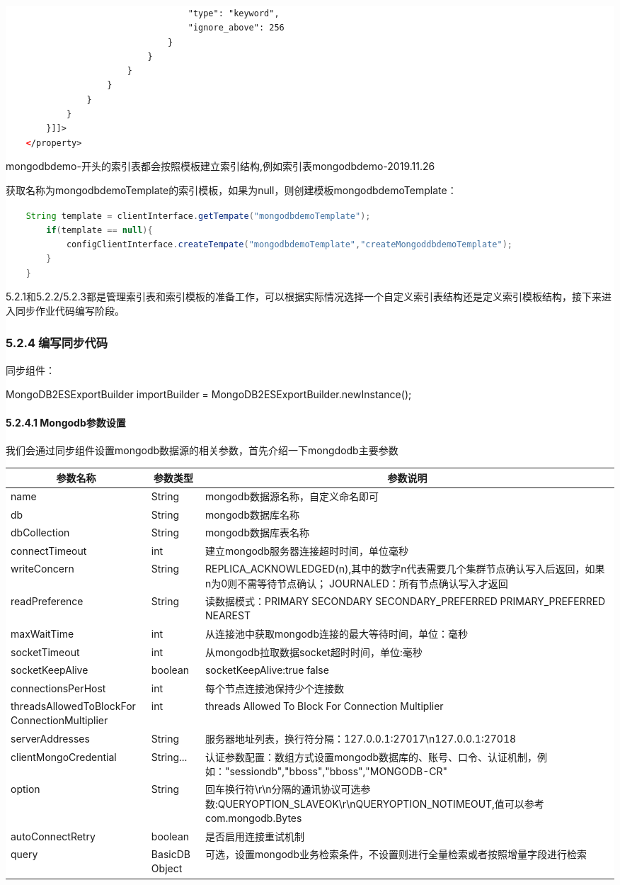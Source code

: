 ```xml
                                    "type": "keyword",
                                    "ignore_above": 256
                                }
                            }
                        }
                    }
                }
            }
        }]]>
    </property>
```

mongodbdemo-开头的索引表都会按照模板建立索引结构,例如索引表mongodbdemo-2019.11.26

获取名称为mongodbdemoTemplate的索引模板，如果为null，则创建模板mongodbdemoTemplate：

```java
	String template = clientInterface.getTempate("mongodbdemoTemplate");
		if(template == null){
			configClientInterface.createTempate("mongodbdemoTemplate","createMongoddbdemoTemplate");
		}
	}
```

5.2.1和5.2.2/5.2.3都是管理索引表和索引模板的准备工作，可以根据实际情况选择一个自定义索引表结构还是定义索引模板结构，接下来进入同步作业代码编写阶段。

### 5.2.4 编写同步代码

同步组件：

MongoDB2ESExportBuilder importBuilder = MongoDB2ESExportBuilder.newInstance();

#### 5.2.4.1 Mongodb参数设置

我们会通过同步组件设置mongodb数据源的相关参数，首先介绍一下mongdodb主要参数

| 参数名称                                     | 参数类型      | 参数说明                                                     |
| -------------------------------------------- | ------------- | ------------------------------------------------------------ |
| name                                         | String        | mongodb数据源名称，自定义命名即可                            |
| db                                           | String        | mongodb数据库名称                                            |
| dbCollection                                 | String        | mongodb数据库表名称                                          |
| connectTimeout                               | int           | 建立mongodb服务器连接超时时间，单位毫秒                      |
| writeConcern                                 | String        | REPLICA_ACKNOWLEDGED(n),其中的数字n代表需要几个集群节点确认写入后返回，如果n为0则不需等待节点确认；  JOURNALED：所有节点确认写入才返回 |
| readPreference                               | String        | 读数据模式：PRIMARY  SECONDARY SECONDARY_PREFERRED PRIMARY_PREFERRED NEAREST |
| maxWaitTime                                  | int           | 从连接池中获取mongodb连接的最大等待时间，单位：毫秒          |
| socketTimeout                                | int           | 从mongodb拉取数据socket超时时间，单位:毫秒                   |
| socketKeepAlive                              | boolean       | socketKeepAlive:true false                                   |
| connectionsPerHost                           | int           | 每个节点连接池保持少个连接数                                 |
| threadsAllowedToBlockForConnectionMultiplier | int           | threads Allowed To Block For Connection Multiplier           |
| serverAddresses                              | String        | 服务器地址列表，换行符分隔：127.0.0.1:27017\n127.0.0.1:27018 |
| clientMongoCredential                        | String...     | 认证参数配置：数组方式设置mongodb数据库的、账号、口令、认证机制，例如："sessiondb","bboss","bboss","MONGODB-CR" |
| option                                       | String        | 回车换行符\r\n分隔的通讯协议可选参数:QUERYOPTION_SLAVEOK\r\nQUERYOPTION_NOTIMEOUT,值可以参考com.mongodb.Bytes |
| autoConnectRetry                             | boolean       | 是否启用连接重试机制                                         |
| query                                        | BasicDBObject | 可选，设置mongodb业务检索条件，不设置则进行全量检索或者按照增量字段进行检索 |